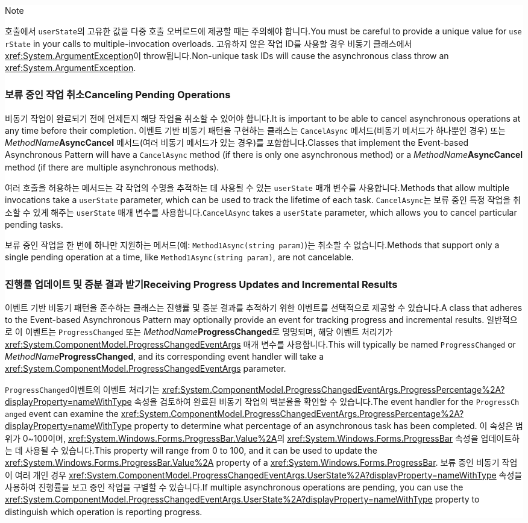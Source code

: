 > [!NOTE]
>  <span data-ttu-id="3f4ae-153">호출에서 `userState`의 고유한 값을 다중 호출 오버로드에 제공할 때는 주의해야 합니다.</span><span class="sxs-lookup"><span data-stu-id="3f4ae-153">You must be careful to provide a unique value for `userState` in your calls to multiple-invocation overloads.</span></span> <span data-ttu-id="3f4ae-154">고유하지 않은 작업 ID를 사용할 경우 비동기 클래스에서 <xref:System.ArgumentException>이 throw됩니다.</span><span class="sxs-lookup"><span data-stu-id="3f4ae-154">Non-unique task IDs will cause the asynchronous class throw an <xref:System.ArgumentException>.</span></span>  
  
### <a name="canceling-pending-operations"></a><span data-ttu-id="3f4ae-155">보류 중인 작업 취소</span><span class="sxs-lookup"><span data-stu-id="3f4ae-155">Canceling Pending Operations</span></span>  
 <span data-ttu-id="3f4ae-156">비동기 작업이 완료되기 전에 언제든지 해당 작업을 취소할 수 있어야 합니다.</span><span class="sxs-lookup"><span data-stu-id="3f4ae-156">It is important to be able to cancel asynchronous operations at any time before their completion.</span></span> <span data-ttu-id="3f4ae-157">이벤트 기반 비동기 패턴을 구현하는 클래스는 `CancelAsync` 메서드(비동기 메서드가 하나뿐인 경우) 또는 _MethodName_**AsyncCancel** 메서드(여러 비동기 메서드가 있는 경우)를 포함합니다.</span><span class="sxs-lookup"><span data-stu-id="3f4ae-157">Classes that implement the Event-based Asynchronous Pattern will have a `CancelAsync` method (if there is only one asynchronous method) or a _MethodName_**AsyncCancel** method (if there are multiple asynchronous methods).</span></span>  
  
 <span data-ttu-id="3f4ae-158">여러 호출을 허용하는 메서드는 각 작업의 수명을 추적하는 데 사용될 수 있는 `userState` 매개 변수를 사용합니다.</span><span class="sxs-lookup"><span data-stu-id="3f4ae-158">Methods that allow multiple invocations take a `userState` parameter, which can be used to track the lifetime of each task.</span></span> <span data-ttu-id="3f4ae-159">`CancelAsync`는 보류 중인 특정 작업을 취소할 수 있게 해주는 `userState` 매개 변수를 사용합니다.</span><span class="sxs-lookup"><span data-stu-id="3f4ae-159">`CancelAsync` takes a `userState` parameter, which allows you to cancel particular pending tasks.</span></span>  
  
 <span data-ttu-id="3f4ae-160">보류 중인 작업을 한 번에 하나만 지원하는 메서드(예: `Method1Async(string param)`)는 취소할 수 없습니다.</span><span class="sxs-lookup"><span data-stu-id="3f4ae-160">Methods that support only a single pending operation at a time, like `Method1Async(string param)`, are not cancelable.</span></span>  
  
### <a name="receiving-progress-updates-and-incremental-results"></a><span data-ttu-id="3f4ae-161">진행률 업데이트 및 증분 결과 받기</span><span class="sxs-lookup"><span data-stu-id="3f4ae-161">Receiving Progress Updates and Incremental Results</span></span>  
 <span data-ttu-id="3f4ae-162">이벤트 기반 비동기 패턴을 준수하는 클래스는 진행률 및 증분 결과를 추적하기 위한 이벤트를 선택적으로 제공할 수 있습니다.</span><span class="sxs-lookup"><span data-stu-id="3f4ae-162">A class that adheres to the Event-based Asynchronous Pattern may optionally provide an event for tracking progress and incremental results.</span></span> <span data-ttu-id="3f4ae-163">일반적으로 이 이벤트는 `ProgressChanged` 또는 _MethodName_**ProgressChanged**로 명명되며, 해당 이벤트 처리기가 <xref:System.ComponentModel.ProgressChangedEventArgs> 매개 변수를 사용합니다.</span><span class="sxs-lookup"><span data-stu-id="3f4ae-163">This will typically be named `ProgressChanged` or _MethodName_**ProgressChanged**, and its corresponding event handler will take a <xref:System.ComponentModel.ProgressChangedEventArgs> parameter.</span></span>  
  
 <span data-ttu-id="3f4ae-164">`ProgressChanged`이벤트의 이벤트 처리기는 <xref:System.ComponentModel.ProgressChangedEventArgs.ProgressPercentage%2A?displayProperty=nameWithType> 속성을 검토하여 완료된 비동기 작업의 백분율을 확인할 수 있습니다.</span><span class="sxs-lookup"><span data-stu-id="3f4ae-164">The event handler for the `ProgressChanged` event can examine the <xref:System.ComponentModel.ProgressChangedEventArgs.ProgressPercentage%2A?displayProperty=nameWithType> property to determine what percentage of an asynchronous task has been completed.</span></span> <span data-ttu-id="3f4ae-165">이 속성은 범위가 0~100이며, <xref:System.Windows.Forms.ProgressBar.Value%2A>의 <xref:System.Windows.Forms.ProgressBar> 속성을 업데이트하는 데 사용될 수 있습니다.</span><span class="sxs-lookup"><span data-stu-id="3f4ae-165">This property will range from 0 to 100, and it can be used to update the <xref:System.Windows.Forms.ProgressBar.Value%2A> property of a <xref:System.Windows.Forms.ProgressBar>.</span></span> <span data-ttu-id="3f4ae-166">보류 중인 비동기 작업이 여러 개인 경우 <xref:System.ComponentModel.ProgressChangedEventArgs.UserState%2A?displayProperty=nameWithType> 속성을 사용하여 진행률을 보고 중인 작업을 구별할 수 있습니다.</span><span class="sxs-lookup"><span data-stu-id="3f4ae-166">If multiple asynchronous operations are pending, you can use the <xref:System.ComponentModel.ProgressChangedEventArgs.UserState%2A?displayProperty=nameWithType> property to distinguish which operation is reporting progress.</span></span>  
  